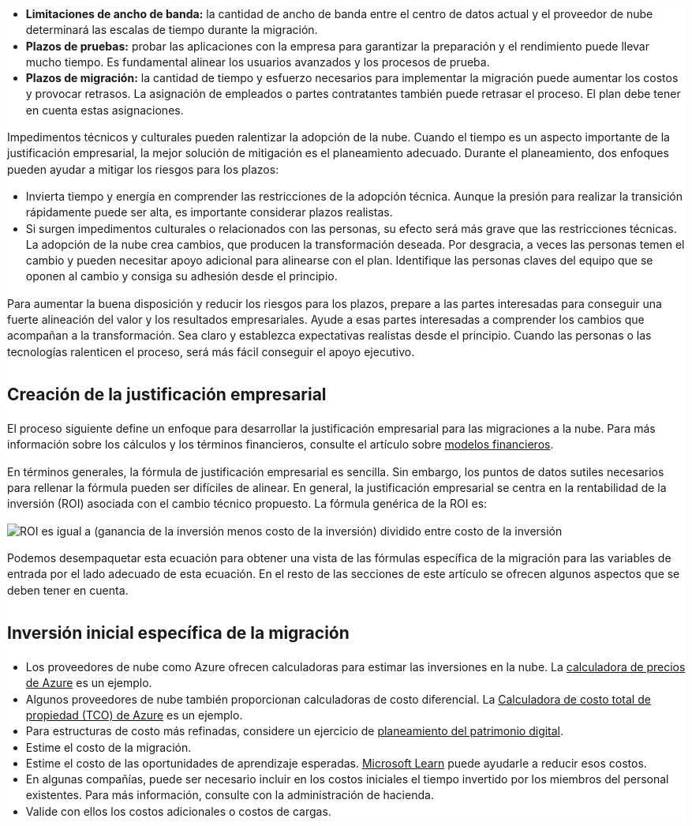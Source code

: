 - **Limitaciones de ancho de banda:** la cantidad de ancho de banda entre el centro de datos actual y el proveedor de nube determinará las escalas de tiempo durante la migración.
- **Plazos de pruebas:** probar las aplicaciones con la empresa para garantizar la preparación y el rendimiento puede llevar mucho tiempo. Es fundamental alinear los usuarios avanzados y los procesos de prueba.
- **Plazos de migración:** la cantidad de tiempo y esfuerzo necesarios para implementar la migración puede aumentar los costos y provocar retrasos. La asignación de empleados o partes contratantes también puede retrasar el proceso. El plan debe tener en cuenta estas asignaciones.

Impedimentos técnicos y culturales pueden ralentizar la adopción de la nube. Cuando el tiempo es un aspecto importante de la justificación empresarial, la mejor solución de mitigación es el planeamiento adecuado. Durante el planeamiento, dos enfoques pueden ayudar a mitigar los riesgos para los plazos:

- Invierta tiempo y energía en comprender las restricciones de la adopción técnica. Aunque la presión para realizar la transición rápidamente puede ser alta, es importante considerar plazos realistas.
- Si surgen impedimentos culturales o relacionados con las personas, su efecto será más grave que las restricciones técnicas. La adopción de la nube crea cambios, que producen la transformación deseada. Por desgracia, a veces las personas temen el cambio y pueden necesitar apoyo adicional para alinearse con el plan. Identifique las personas claves del equipo que se oponen al cambio y consiga su adhesión desde el principio.

Para aumentar la buena disposición y reducir los riesgos para los plazos, prepare a las partes interesadas para conseguir una fuerte alineación del valor y los resultados empresariales. Ayude a esas partes interesadas a comprender los cambios que acompañan a la transformación. Sea claro y establezca expectativas realistas desde el principio. Cuando las personas o las tecnologías ralenticen el proceso, será más fácil conseguir el apoyo ejecutivo.

## <a name="building-the-business-justification"></a>Creación de la justificación empresarial

El proceso siguiente define un enfoque para desarrollar la justificación empresarial para las migraciones a la nube. Para más información sobre los cálculos y los términos financieros, consulte el artículo sobre [modelos financieros](./financial-models.md).

En términos generales, la fórmula de justificación empresarial es sencilla. Sin embargo, los puntos de datos sutiles necesarios para rellenar la fórmula pueden ser difíciles de alinear. En general, la justificación empresarial se centra en la rentabilidad de la inversión (ROI) asociada con el cambio técnico propuesto. La fórmula genérica de la ROI es:

![ROI es igual a (ganancia de la inversión menos costo de la inversión) dividido entre costo de la inversión](../_images/strategy/formula-roi.png)

Podemos desempaquetar esta ecuación para obtener una vista de las fórmulas específica de la migración para las variables de entrada por el lado adecuado de esta ecuación. En el resto de las secciones de este artículo se ofrecen algunos aspectos que se deben tener en cuenta.

## <a name="migration-specific-initial-investment"></a>Inversión inicial específica de la migración

- Los proveedores de nube como Azure ofrecen calculadoras para estimar las inversiones en la nube. La [calculadora de precios de Azure](https://azure.microsoft.com/pricing) es un ejemplo.
- Algunos proveedores de nube también proporcionan calculadoras de costo diferencial. La [Calculadora de costo total de propiedad (TCO) de Azure](https://azure.com/tco) es un ejemplo.
- Para estructuras de costo más refinadas, considere un ejercicio de [planeamiento del patrimonio digital](../digital-estate/index.md).
- Estime el costo de la migración.
- Estime el costo de las oportunidades de aprendizaje esperadas. [Microsoft Learn](/learn) puede ayudarle a reducir esos costos.
- En algunas compañías, puede ser necesario incluir en los costos iniciales el tiempo invertido por los miembros del personal existentes. Para más información, consulte con la administración de hacienda.
- Valide con ellos los costos adicionales o costos de cargas.
